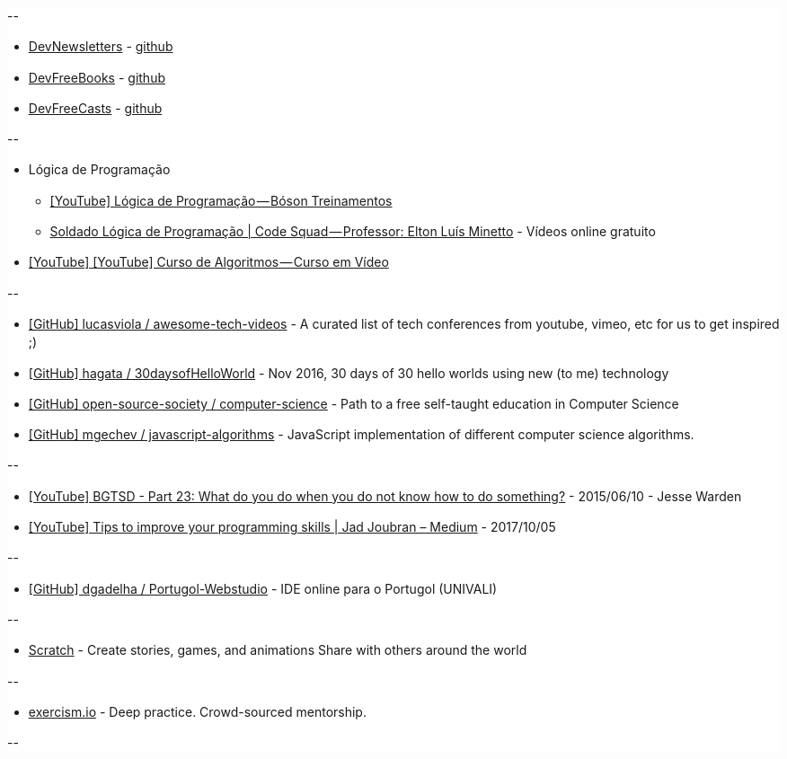 --

- [DevNewsletters](https://devnewsletters.github.io/) - [github](https://github.com/devnewsletters/devnewsletters.github.io)

- [DevFreeBooks](https://devfreebooks.github.io/) - [github](https://github.com/devfreebooks/devfreebooks.github.io)

- [DevFreeCasts](https://devfreecasts.github.io/) - [github](https://github.com/devfreecasts/devfreecasts.github.io)

--

- Lógica de Programação

  - [[YouTube] Lógica de Programação — Bóson Treinamentos](https://www.youtube.com/playlist?list=PLucm8g_ezqNpYL-z-lutCuBplhx9aqkdd)

  - [Soldado Lógica de Programação | Code Squad — Professor: Elton Luís Minetto](http://code-squad.com/curso/logica-programacao/avulso) - Vídeos online gratuito

- [[YouTube] [YouTube] Curso de Algoritmos — Curso em Vídeo](https://www.youtube.com/playlist?list=PLHz_AreHm4dmSj0MHol_aoNYCSGFqvfXV)

--

- [[GitHub] lucasviola / awesome-tech-videos](https://github.com/lucasviola/awesome-tech-videos) - A curated list of tech conferences from youtube, vimeo, etc for us to get inspired ;)

- [[GitHub] hagata / 30daysofHelloWorld](https://github.com/hagata/30daysofHelloWorld) - Nov 2016, 30 days of 30 hello worlds using new (to me) technology

- [[GitHub] open-source-society / computer-science](https://github.com/open-source-society/computer-science) - Path to a free self-taught education in Computer Science

- [[GitHub] mgechev / javascript-algorithms](https://github.com/mgechev/javascript-algorithms) - JavaScript implementation of different computer science algorithms.

--

- [[YouTube] BGTSD - Part 23: What do you do when you do not know how to do something?](https://www.youtube.com/watch?v=PounrNJPMkU) - 2015/06/10 - Jesse Warden

- [[YouTube] Tips to improve your programming skills | Jad Joubran – Medium](https://medium.com/@JoubranJad/tips-to-improve-your-programming-skills-c81563c7cfcd) - 2017/10/05

--

- [[GitHub] dgadelha / Portugol-Webstudio](https://github.com/dgadelha/Portugol-Webstudio) - IDE online para o Portugol (UNIVALI)

--

- [Scratch](https://scratch.mit.edu/) - Create stories, games, and animations
  Share with others around the world

--

- [exercism.io](http://exercism.io/) - Deep practice. Crowd-sourced mentorship.

--
